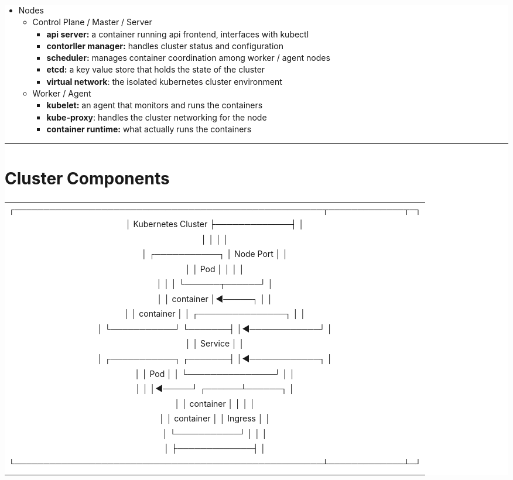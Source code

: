 
- Nodes
  - Control Plane / Master / Server
    - __api server:__ a container running api frontend, interfaces with kubectl
    - __contorller manager:__ handles cluster status and configuration
    - __scheduler:__ manages container coordination among worker / agent nodes
    - __etcd:__ a key value store that holds the state of the cluster
    - __virtual network__: the isolated kubernetes cluster environment
  - Worker / Agent
    - __kubelet:__ an agent that monitors and runs the containers
    - __kube-proxy__: handles the cluster networking for the node
    - __container runtime:__ what actually runs the containers

---

# Cluster Components

|                                                                         |
|:-----------------------------------------------------------------------:|
| ┌─────────────────────────────────────────────────────┬─────────────┬─┐ |
| │                         Kubernetes Cluster          ├─────────────┤ │ |
| │                                                     │             │ │ |
| │   ┌───────────┐                                     │  Node Port  │ │ |
| │   │    Pod    │                                     │             │ │ |
| │   │           │                                     └──────┬──────┘ │ |
| │   │ container │◄─────┐                                     │        │ |
| │   │ container │      │       ┌───────────────┐             │        │ |
| │   └───────────┘      └───────┤               │◄────────────┘        │ |
| │                              │    Service    │                      │ |
| │   ┌───────────┐      ┌───────┤               │◄────────────┐        │ |
| │   │    Pod    │      │       └───────────────┘             │        │ |
| │   │           │◄─────┘                              ┌──────┴──────┐ │ |
| │   │ container │                                     │             │ │ |
| │   │ container │                                     │   Ingress   │ │ |
| │   └───────────┘                                     │             │ │ |
| │                                                     ├─────────────┤ │ |
| └─────────────────────────────────────────────────────┴─────────────┴─┘ |
|                                                                         |
